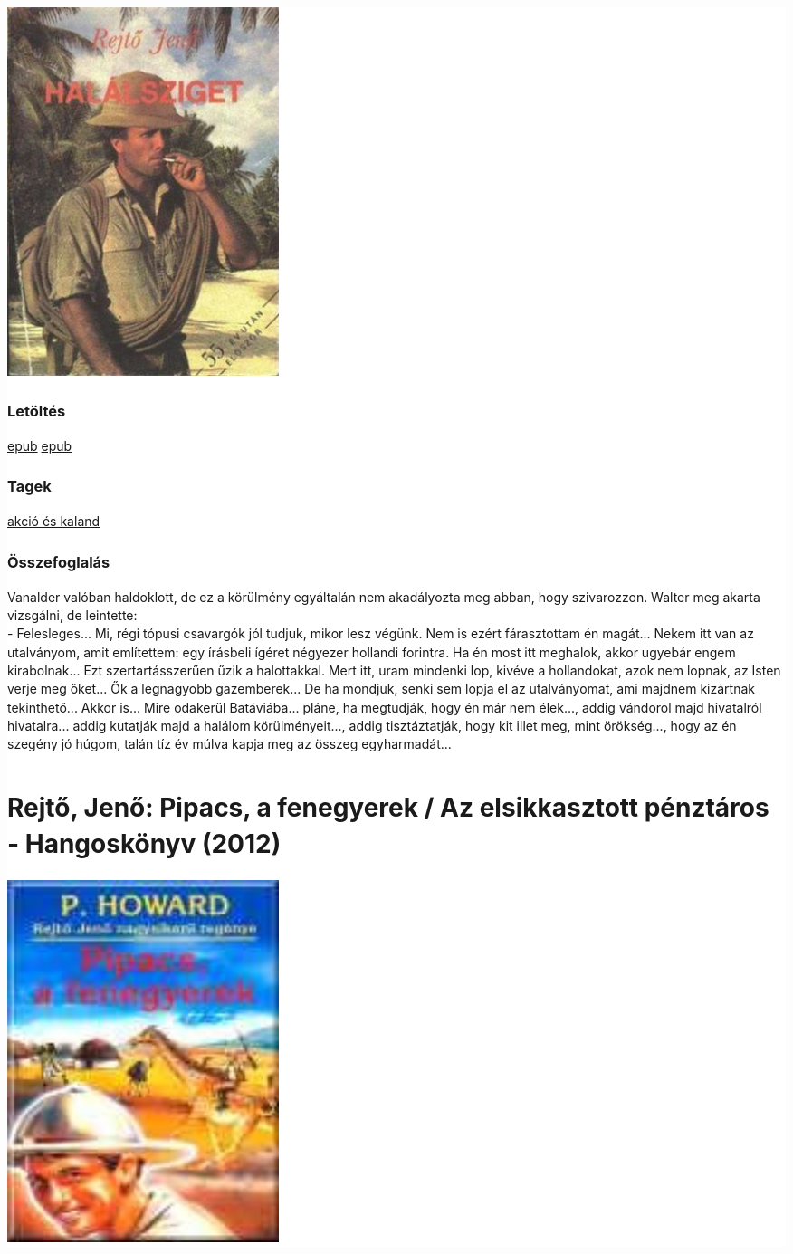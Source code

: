 <img src="https://github.com/BercziSandor/calibre_lib/raw/main/libs/main/Rejto%2C%20Jeno%20%28p.%20Howard%29/Halalsziget_%20kisregenyek%20%28142%29/cover.jpg" alt="cover" width="300"/>

### Letöltés
[epub](https://github.com/BercziSandor/calibre_lib/raw/main/libs/main/Rejto%2C%20Jeno%20%28p.%20Howard%29/Halalsziget_%20kisregenyek%20%28142%29/Halalsziget_%20kisregenyek%20-%20Rejto%2C%20Jeno%20%28p.%20Howard%29.epub) 
 [epub](https://github.com/BercziSandor/calibre_lib/raw/main/libs/main/Rejto%2C%20Jeno%20%28p.%20Howard%29/Halalsziget_%20kisregenyek%20%28142%29/Halalsziget_%20kisregenyek%20-%20Rejto%2C%20Jeno.epub)

### Tagek
[akció és kaland](https://github.com/berczisandor/calibre_lib/blob/main/libs/main/tags/akci%c3%b3%20%c3%a9s%20kaland.md)

### Összefoglalás
Vanalder valóban haldoklott, de ez a körülmény egyáltalán nem akadályozta meg abban, hogy szivarozzon. Walter meg akarta vizsgálni, de leintette: <BR>- Felesleges... Mi, régi tópusi csavargók jól tudjuk, mikor lesz végünk. Nem is ezért fárasztottam én magát... Nekem itt van az utalványom, amit említettem: egy írásbeli ígéret négyezer hollandi forintra. Ha én most itt meghalok, akkor ugyebár engem kirabolnak... Ezt szertartásszerűen űzik a halottakkal. Mert itt, uram mindenki lop, kivéve a hollandokat, azok nem lopnak, az Isten verje meg őket... Ők a legnagyobb gazemberek... De ha mondjuk, senki sem lopja el az utalványomat, ami majdnem kizártnak tekinthető... Akkor is... Mire odakerül Batáviába... pláne, ha megtudják, hogy én már nem élek..., addig vándorol majd hivatalról hivatalra... addig kutatják majd a halálom körülményeit..., addig tisztáztatják, hogy kit illet meg, mint örökség..., hogy az én szegény jó húgom, talán tíz év múlva kapja meg az összeg egyharmadát...


# <a name="id_147">Rejtő, Jenő: Pipacs, a fenegyerek / Az elsikkasztott pénztáros - Hangoskönyv (2012)</a>
<img src="https://github.com/BercziSandor/calibre_lib/raw/main/libs/main/Rejto%2C%20Jeno/Pipacs%2C%20a%20fenegyerek%20_%20Az%20elsikkasz%20%28147%29/cover.jpg" alt="cover" width="300"/>
